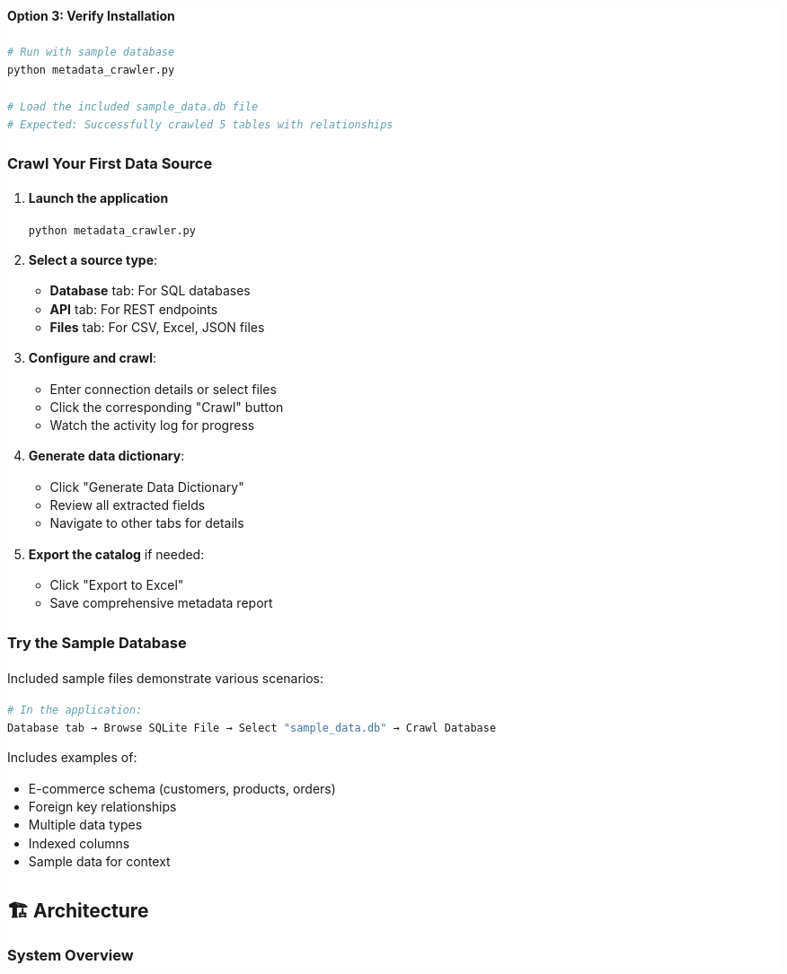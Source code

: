 #### Option 3: Verify Installation

```bash
# Run with sample database
python metadata_crawler.py

# Load the included sample_data.db file
# Expected: Successfully crawled 5 tables with relationships
```

### Crawl Your First Data Source

1. **Launch the application**
   ```bash
   python metadata_crawler.py
   ```

2. **Select a source type**:
   - **Database** tab: For SQL databases
   - **API** tab: For REST endpoints
   - **Files** tab: For CSV, Excel, JSON files

3. **Configure and crawl**:
   - Enter connection details or select files
   - Click the corresponding "Crawl" button
   - Watch the activity log for progress

4. **Generate data dictionary**:
   - Click "Generate Data Dictionary"
   - Review all extracted fields
   - Navigate to other tabs for details

5. **Export the catalog** if needed:
   - Click "Export to Excel"
   - Save comprehensive metadata report

### Try the Sample Database

Included sample files demonstrate various scenarios:

```bash
# In the application:
Database tab → Browse SQLite File → Select "sample_data.db" → Crawl Database
```

Includes examples of:
- E-commerce schema (customers, products, orders)
- Foreign key relationships
- Multiple data types
- Indexed columns
- Sample data for context

## 🏗️ Architecture

### System Overview
